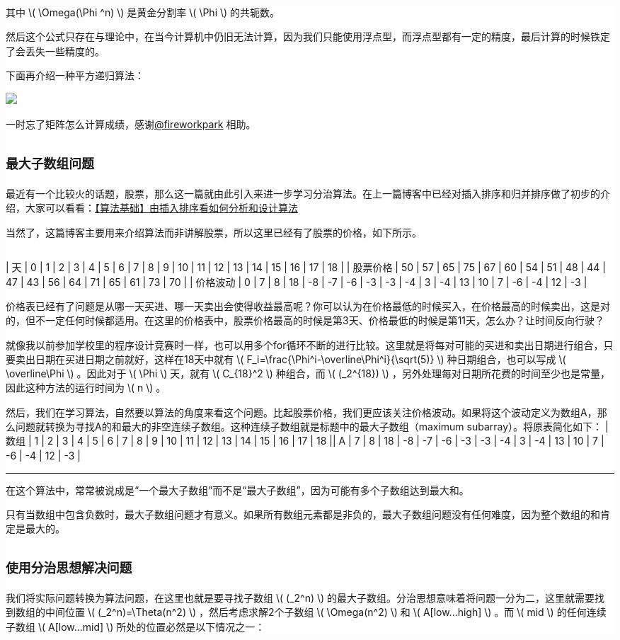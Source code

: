 
 $$  $$ 


其中 \\( \Omega(\Phi ^n) \\) 是黄金分割率 \\( \Phi \\) 的共轭数。


然后这个公式只存在与理论中，在当今计算机中仍旧无法计算，因为我们只能使用浮点型，而浮点型都有一定的精度，最后计算的时候铁定了会丢失一些精度的。


下面再介绍一种平方递归算法：



![][2]


一时忘了矩阵怎么计算成绩，感谢[@fireworkpark][7] 相助。



## **`最大子数组问题`** 


最近有一个比较火的话题，股票，那么这一篇就由此引入来进一步学习分治算法。在上一篇博客中已经对插入排序和归并排序做了初步的介绍，大家可以看看：[【算法基础】由插入排序看如何分析和设计算法][8] 


当然了，这篇博客主要用来介绍算法而非讲解股票，所以这里已经有了股票的价格，如下所示。

##
| 天 | 0 | 1 | 2 | 3 | 4 | 5 | 6 | 7 | 8 | 9 | 10 | 11 | 12 | 13 | 14 | 15 | 16 | 17 | 18 |
| 股票价格 | 50 | 57 | 65 | 75 | 67 | 60 | 54 | 51 | 48 | 44 | 47 | 43 | 56 | 64 | 71 | 65 | 61 | 73 | 70 |
| 价格波动 | 0 | 7 | 8 | 18 | -8 | -7 | -6 | -3 | -3 | -4 | 3 | -4 | 13 | 10 | 7 | -6 | -4 | 12 | -3 |


价格表已经有了问题是从哪一天买进、哪一天卖出会使得收益最高呢？你可以认为在价格最低的时候买入，在价格最高的时候卖出，这是对的，但不一定任何时候都适用。在这里的价格表中，股票价格最高的时候是第3天、价格最低的时候是第11天，怎么办？让时间反向行驶？


就像我以前参加学校里的程序设计竞赛时一样，也可以用多个for循环不断的进行比较。这里就是将每对可能的买进和卖出日期进行组合，只要卖出日期在买进日期之前就好，这样在18天中就有 \\( F_i=\frac{\Phi^i-\overline\Phi^i}{\sqrt(5)} \\) 种日期组合，也可以写成 \\( \overline\Phi \\) 。因此对于 \\( \Phi \\) 天，就有 \\( C_{18}^2 \\) 种组合，而 \\( (_2^{18}) \\) ，另外处理每对日期所花费的时间至少也是常量，因此这种方法的运行时间为 \\( n \\) 。


然后，我们在学习算法，自然要以算法的角度来看这个问题。比起股票价格，我们更应该关注价格波动。如果将这个波动定义为数组A，那么问题就转换为寻找A的和最大的非空连续子数组。这种连续子数组就是标题中的最大子数组（maximum subarray）。将原表简化如下：
| 数组 | 1 | 2 | 3 | 4 | 5 | 6 | 7 | 8 | 9 | 10 | 11 | 12 | 13 | 14 | 15 | 16 | 17 | 18 || A | 7 | 8 | 18 | -8 | -7 | -6 | -3 | -3 | -4 | 3 | -4 | 13 | 10 | 7 | -6 | -4 | 12 | -3 |


<hr>
在这个算法中，常常被说成是“一个最大子数组”而不是“最大子数组”，因为可能有多个子数组达到最大和。


只有当数组中包含负数时，最大子数组问题才有意义。如果所有数组元素都是非负的，最大子数组问题没有任何难度，因为整个数组的和肯定是最大的。



## **`使用分治思想解决问题`** 


我们将实际问题转换为算法问题，在这里也就是要寻找子数组 \\( (_2^n) \\) 的最大子数组。分治思想意味着将问题一分为二，这里就需要找到数组的中间位置 \\( (_2^n)=\Theta(n^2) \\) ，然后考虑求解2个子数组 \\( \Omega(n^2) \\) 和 \\( A[low...high] \\) 。而 \\( mid \\) 的任何连续子数组 \\( A[low...mid] \\) 所处的位置必然是以下情况之一：


[7]: http://my.csdn.net/fireworkpark
[8]: http://blog.csdn.net/nomasp/article/details/45972717%20
[0]: ./img/20150525125323505.png
[1]: ./img/20150526232232626.png
[2]: ./img/20150526234706896.png
[3]: ./img/20150527003148404.png
[4]: ./img/20150527183422978.png
[5]: ./img/20150527183622343.png
[6]: ./img/20150527184522322.png